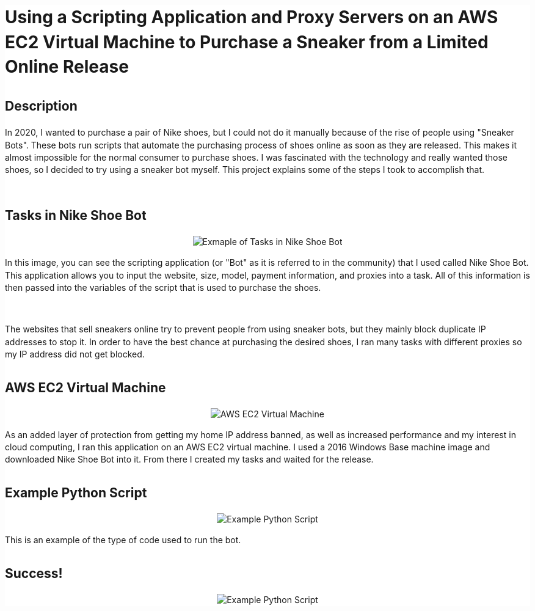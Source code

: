 # <h1>Using a Scripting Application and Proxy Servers on an AWS EC2 Virtual Machine to Purchase a Sneaker from a Limited Online Release</h1>
 
 </h2>

<h2>Description</h2>
In 2020, I wanted to purchase a pair of Nike shoes, but I could not do it manually because of the rise of people using "Sneaker Bots". These bots run scripts that automate the purchasing process of shoes online as soon as they are released. This makes it almost impossible for the normal consumer to purchase shoes. I was fascinated with the technology and really wanted those shoes, so I decided to try using a sneaker bot myself. This project explains some of the steps I took to accomplish that.



<br />
<br />

<h2>Tasks in Nike Shoe Bot</h2>
<p align="center">
<img src="https://imgur.com/0V1ZGHt.png" height="65%" width="65%" alt="Exmaple of Tasks in Nike Shoe Bot"/>
</p>

In this image, you can see the scripting application (or "Bot" as it is referred to in the community) that I used called Nike Shoe Bot. This application allows you to input the website, size, model, payment information, and proxies into a task. All of this information is then passed into the variables of the script that is used to purchase the shoes. 

<br />

The websites that sell sneakers online try to prevent people from using sneaker bots, but they mainly block duplicate IP addresses to stop it. In order to have the best chance at purchasing the desired shoes, I ran many tasks with different proxies so my IP address did not get blocked. 

<h2>AWS EC2 Virtual Machine</h2>
<p align="center">
<img src="https://imgur.com/RA1KVNU.png" height="65%" width="65%" alt="AWS EC2 Virtual Machine"/>
</p>

As an added layer of protection from getting my home IP address banned, as well as increased performance and my interest in cloud computing, I ran this application on an AWS EC2 virtual machine. I used a 2016 Windows Base machine image and downloaded Nike Shoe Bot into it. From there I created my tasks and waited for the release.


<h2>Example Python Script</h2>
<p align="center">
<img src="https://i.imgur.com/YlFFQoi.png" height="65%" width="65%" alt="Example Python Script"/>
</p>

This is an example of the type of code used to run the bot.


<h2>Success!</h2>
<p align="center">
<img src="https://i.imgur.com/Ko5FEGT.jpeg" height="65%" width="65%" alt="Example Python Script"/>
</p>
